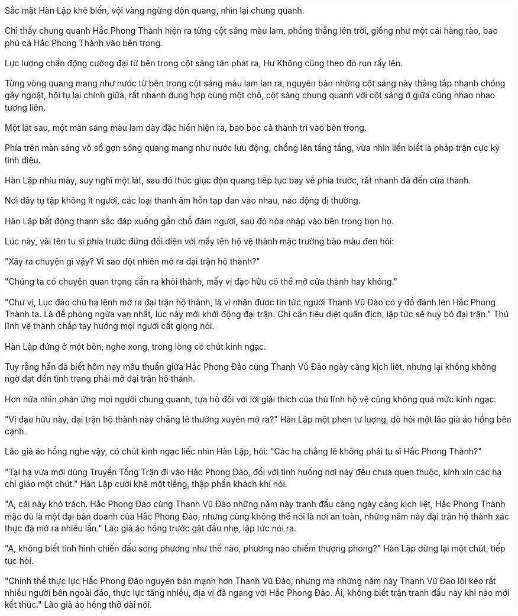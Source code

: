 Sắc mặt Hàn Lập khẽ biến, vội vàng ngừng độn quang, nhìn lại chung quanh.

Chỉ thấy chung quanh Hắc Phong Thành hiện ra từng cột sáng màu lam, phóng thẳng lên trời, giống như một cái hàng rào, bao phủ cả Hắc Phong Thành vào bên trong.

Lực lượng chấn động cường đại từ bên trong cột sáng tán phát ra, Hư Không cũng theo đó run rẩy lên.

Từng vòng quang mang như nước từ bên trong cột sáng màu lam lan ra, nguyên bản những cột sáng này thẳng tắp nhanh chóng gãy ngoặt, hội tụ lại chính giữa, rất nhanh dung hợp cùng một chỗ, cột sáng chung quanh với cột sáng ở giữa cũng nhao nhao tương liên.

Một lát sau, một màn sáng màu lam dày đặc hiển hiện ra, bao bọc cả thành trì vào bên trong.

Phía trên màn sáng vô số gợn sóng quang mang như nước lưu động, chồng lên tầng tầng, vừa nhìn liền biết là pháp trận cực kỳ tinh diệu.

Hàn Lập nhíu mày, suy nghĩ một lát, sau đó thúc giục độn quang tiếp tục bay về phía trước, rất nhanh đã đến cửa thành.

Nơi đây tụ tập không ít người, các loại thanh âm hỗn tạp đan vào nhau, náo động dị thường.

Hàn Lập bất động thanh sắc đáp xuống gần chỗ đám người, sau đó hòa nhập vào bên trong bọn họ.

Lúc này, vài tên tu sĩ phía trước đứng đối diện với mấy tên hộ vệ thành mặc trường bào màu đen hỏi:

"Xảy ra chuyện gì vậy? Vì sao đột nhiên mở ra đại trận hộ thành?"

"Chúng ta có chuyện quan trọng cần ra khỏi thành, mấy vị đạo hữu có thể mở cửa thành hay không."

"Chư vị, Lục đảo chủ hạ lệnh mở ra đại trận hộ thành, là vì nhận được tin tức người Thanh Vũ Đảo có ý đồ đánh lén Hắc Phong Thành ta. Là để phòng ngừa vạn nhất, lúc này mới khởi động đại trận. Chỉ cần tiêu diệt quân địch, lập tức sẽ huỷ bỏ đại trận." Thủ lĩnh vệ thành chắp tay hướng mọi người cất giọng nói.

Hàn Lập đứng ở một bên, nghe xong, trong lòng có chút kinh ngạc.

Tuy rằng hắn đã biết hôm nay mâu thuẩn giữa Hắc Phong Đảo cùng Thanh Vũ Đảo ngày càng kịch liệt, nhưng lại không không ngờ đạt đến tình trạng phải mở đại trận hộ thành.

Hơn nữa nhìn phản ứng mọi người chung quanh, tựa hồ đối với lời giải thích của thủ lĩnh hộ vệ cũng không quá mức kinh ngạc.

"Vị đạo hữu này, đại trận hộ thành này chẳng lẽ thường xuyên mở ra?" Hàn Lập một phen tư lượng, dò hỏi một lão giả áo hồng bên cạnh.

Lão giả áo hồng nghe vậy, có chút kinh ngạc liếc nhìn Hàn Lập, hỏi: "Các hạ chẳng lẽ không phải tu sĩ Hắc Phong Thành?"

"Tại hạ vừa mới dùng Truyền Tống Trận đi vào Hắc Phong Đảo, đối với tình huống nơi này đều chưa quen thuộc, kính xin các hạ chỉ giáo một chút." Hàn Lập cười khẽ một tiếng, thập phần khách khí nói.

"A, cái này khó trách. Hắc Phong Đảo cùng Thanh Vũ Đảo những năm này tranh đấu càng ngày càng kịch liệt, Hắc Phong Thành mặc dù là một đại bản doanh của Hắc Phong Đảo, nhưng cũng không thể nói là nơi an toàn, những năm này đại trận hộ thành xác thực đã mở ra nhiều lần." Lão giả áo hồng trước gật đầu nhẹ, lập tức nói ra.

"A, không biết tình hình chiến đấu song phương như thế nào, phương nào chiếm thượng phong?" Hàn Lập dừng lại một chút, tiếp tục hỏi.

"Chỉnh thể thực lực Hắc Phong Đảo nguyên bản mạnh hơn Thanh Vũ Đảo, nhưng mà những năm này Thanh Vũ Đảo lôi kéo rất nhiều người bên ngoài đảo, thực lực tăng nhiều, địa vị đã ngang với Hắc Phong Đảo. Ài, không biết trận tranh đấu này khi nào mới kết thúc." Lão giả áo hồng thở dài nói.
